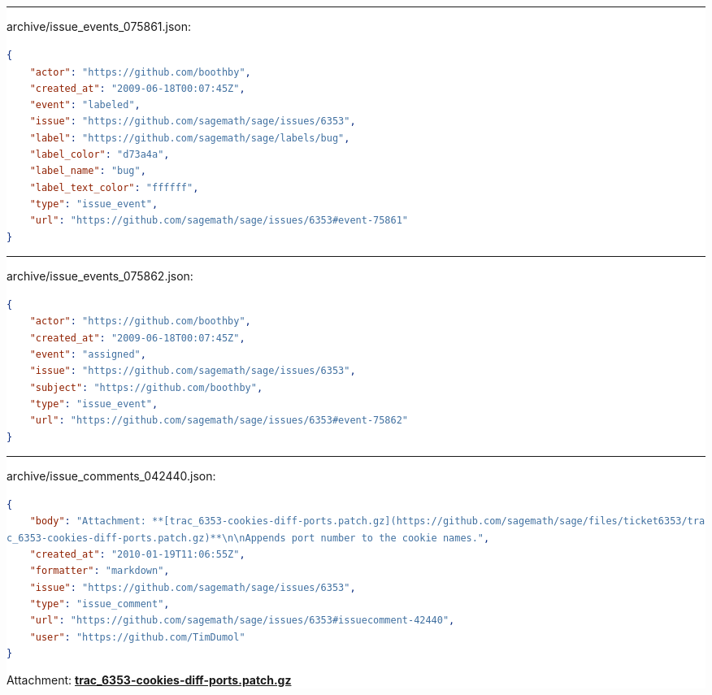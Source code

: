 

---

archive/issue_events_075861.json:
```json
{
    "actor": "https://github.com/boothby",
    "created_at": "2009-06-18T00:07:45Z",
    "event": "labeled",
    "issue": "https://github.com/sagemath/sage/issues/6353",
    "label": "https://github.com/sagemath/sage/labels/bug",
    "label_color": "d73a4a",
    "label_name": "bug",
    "label_text_color": "ffffff",
    "type": "issue_event",
    "url": "https://github.com/sagemath/sage/issues/6353#event-75861"
}
```



---

archive/issue_events_075862.json:
```json
{
    "actor": "https://github.com/boothby",
    "created_at": "2009-06-18T00:07:45Z",
    "event": "assigned",
    "issue": "https://github.com/sagemath/sage/issues/6353",
    "subject": "https://github.com/boothby",
    "type": "issue_event",
    "url": "https://github.com/sagemath/sage/issues/6353#event-75862"
}
```



---

archive/issue_comments_042440.json:
```json
{
    "body": "Attachment: **[trac_6353-cookies-diff-ports.patch.gz](https://github.com/sagemath/sage/files/ticket6353/trac_6353-cookies-diff-ports.patch.gz)**\n\nAppends port number to the cookie names.",
    "created_at": "2010-01-19T11:06:55Z",
    "formatter": "markdown",
    "issue": "https://github.com/sagemath/sage/issues/6353",
    "type": "issue_comment",
    "url": "https://github.com/sagemath/sage/issues/6353#issuecomment-42440",
    "user": "https://github.com/TimDumol"
}
```

Attachment: **[trac_6353-cookies-diff-ports.patch.gz](https://github.com/sagemath/sage/files/ticket6353/trac_6353-cookies-diff-ports.patch.gz)**

